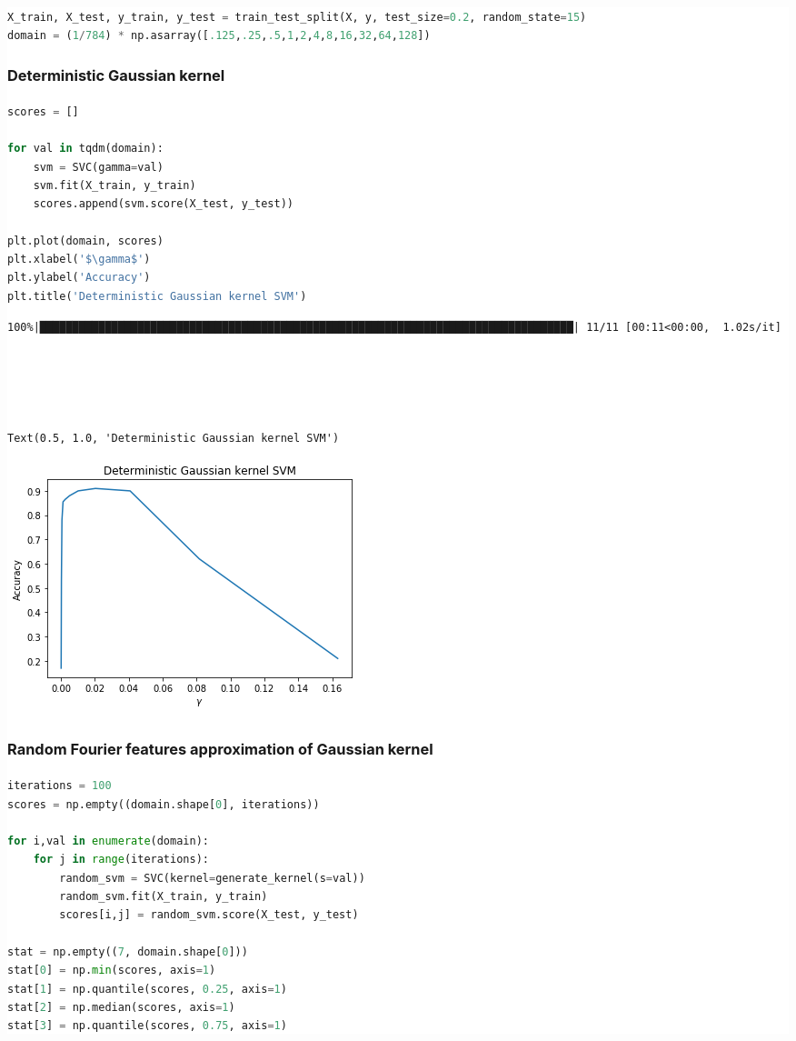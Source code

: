 
```python
X_train, X_test, y_train, y_test = train_test_split(X, y, test_size=0.2, random_state=15)
domain = (1/784) * np.asarray([.125,.25,.5,1,2,4,8,16,32,64,128])
```

### Deterministic Gaussian kernel


```python
scores = []

for val in tqdm(domain):
    svm = SVC(gamma=val)
    svm.fit(X_train, y_train)
    scores.append(svm.score(X_test, y_test))
    
plt.plot(domain, scores)
plt.xlabel('$\gamma$')
plt.ylabel('Accuracy')
plt.title('Deterministic Gaussian kernel SVM')
```

    100%|██████████████████████████████████████████████████████████████████████████████████| 11/11 [00:11<00:00,  1.02s/it]
    




    Text(0.5, 1.0, 'Deterministic Gaussian kernel SVM')




![png](output_11_2.png)


### Random Fourier features approximation of Gaussian kernel


```python
iterations = 100
scores = np.empty((domain.shape[0], iterations))
    
for i,val in enumerate(domain):
    for j in range(iterations):
        random_svm = SVC(kernel=generate_kernel(s=val))
        random_svm.fit(X_train, y_train)
        scores[i,j] = random_svm.score(X_test, y_test)

stat = np.empty((7, domain.shape[0]))
stat[0] = np.min(scores, axis=1)
stat[1] = np.quantile(scores, 0.25, axis=1)
stat[2] = np.median(scores, axis=1)
stat[3] = np.quantile(scores, 0.75, axis=1)
```